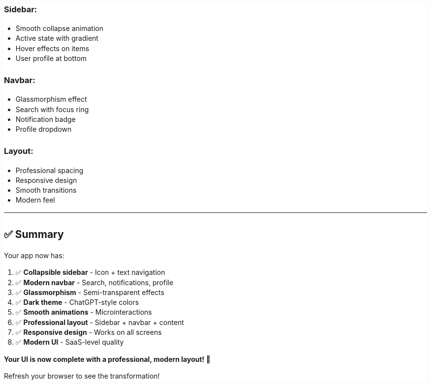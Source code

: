 ### **Sidebar:**
- Smooth collapse animation
- Active state with gradient
- Hover effects on items
- User profile at bottom

### **Navbar:**
- Glassmorphism effect
- Search with focus ring
- Notification badge
- Profile dropdown

### **Layout:**
- Professional spacing
- Responsive design
- Smooth transitions
- Modern feel

---

## ✅ Summary

Your app now has:
1. ✅ **Collapsible sidebar** - Icon + text navigation
2. ✅ **Modern navbar** - Search, notifications, profile
3. ✅ **Glassmorphism** - Semi-transparent effects
4. ✅ **Dark theme** - ChatGPT-style colors
5. ✅ **Smooth animations** - Microinteractions
6. ✅ **Professional layout** - Sidebar + navbar + content
7. ✅ **Responsive design** - Works on all screens
8. ✅ **Modern UI** - SaaS-level quality

**Your UI is now complete with a professional, modern layout! 🎉**

Refresh your browser to see the transformation!
